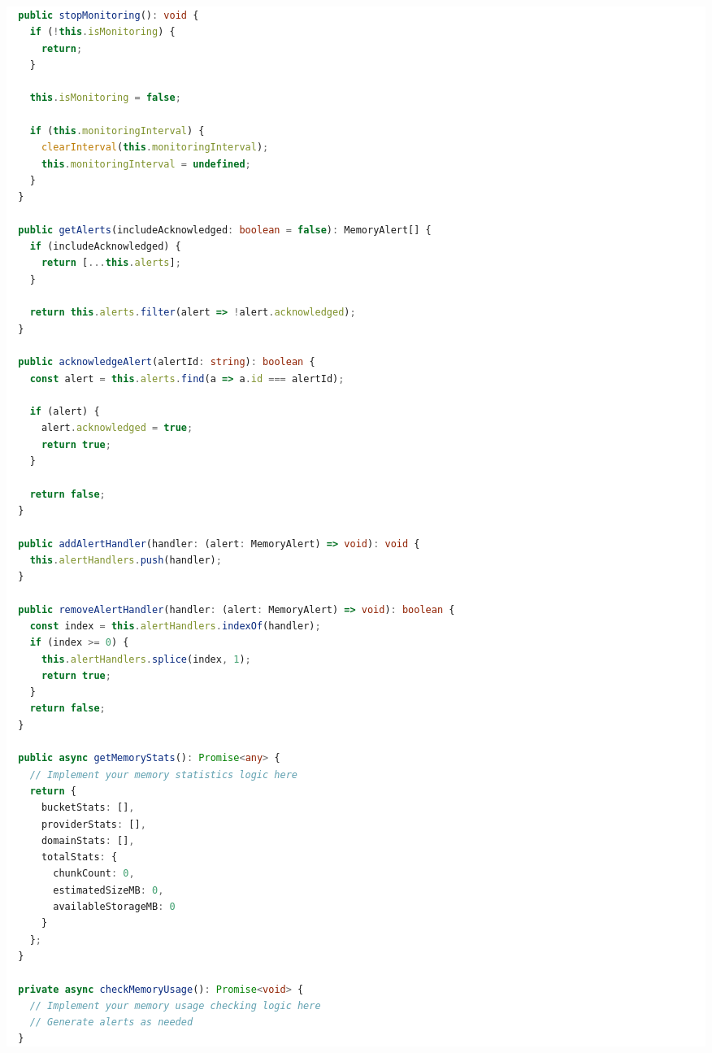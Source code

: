 ```typescript
  public stopMonitoring(): void {
    if (!this.isMonitoring) {
      return;
    }
    
    this.isMonitoring = false;
    
    if (this.monitoringInterval) {
      clearInterval(this.monitoringInterval);
      this.monitoringInterval = undefined;
    }
  }

  public getAlerts(includeAcknowledged: boolean = false): MemoryAlert[] {
    if (includeAcknowledged) {
      return [...this.alerts];
    }
    
    return this.alerts.filter(alert => !alert.acknowledged);
  }

  public acknowledgeAlert(alertId: string): boolean {
    const alert = this.alerts.find(a => a.id === alertId);
    
    if (alert) {
      alert.acknowledged = true;
      return true;
    }
    
    return false;
  }

  public addAlertHandler(handler: (alert: MemoryAlert) => void): void {
    this.alertHandlers.push(handler);
  }

  public removeAlertHandler(handler: (alert: MemoryAlert) => void): boolean {
    const index = this.alertHandlers.indexOf(handler);
    if (index >= 0) {
      this.alertHandlers.splice(index, 1);
      return true;
    }
    return false;
  }

  public async getMemoryStats(): Promise<any> {
    // Implement your memory statistics logic here
    return {
      bucketStats: [],
      providerStats: [],
      domainStats: [],
      totalStats: {
        chunkCount: 0,
        estimatedSizeMB: 0,
        availableStorageMB: 0
      }
    };
  }

  private async checkMemoryUsage(): Promise<void> {
    // Implement your memory usage checking logic here
    // Generate alerts as needed
  }
```